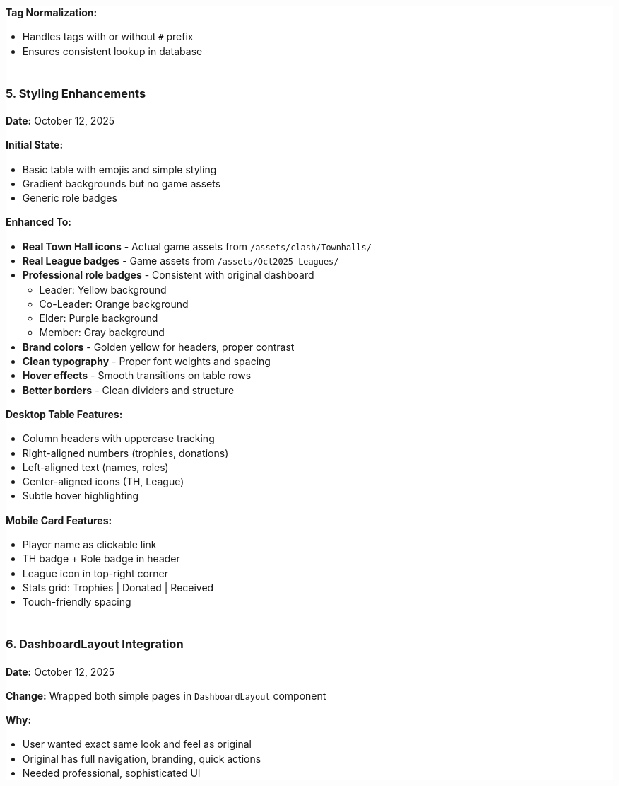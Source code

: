 **Tag Normalization:**
- Handles tags with or without `#` prefix
- Ensures consistent lookup in database

---

### 5. Styling Enhancements

**Date:** October 12, 2025

**Initial State:**
- Basic table with emojis and simple styling
- Gradient backgrounds but no game assets
- Generic role badges

**Enhanced To:**
- **Real Town Hall icons** - Actual game assets from `/assets/clash/Townhalls/`
- **Real League badges** - Game assets from `/assets/Oct2025 Leagues/`
- **Professional role badges** - Consistent with original dashboard
  - Leader: Yellow background
  - Co-Leader: Orange background
  - Elder: Purple background
  - Member: Gray background
- **Brand colors** - Golden yellow for headers, proper contrast
- **Clean typography** - Proper font weights and spacing
- **Hover effects** - Smooth transitions on table rows
- **Better borders** - Clean dividers and structure

**Desktop Table Features:**
- Column headers with uppercase tracking
- Right-aligned numbers (trophies, donations)
- Left-aligned text (names, roles)
- Center-aligned icons (TH, League)
- Subtle hover highlighting

**Mobile Card Features:**
- Player name as clickable link
- TH badge + Role badge in header
- League icon in top-right corner
- Stats grid: Trophies | Donated | Received
- Touch-friendly spacing

---

### 6. DashboardLayout Integration

**Date:** October 12, 2025

**Change:** Wrapped both simple pages in `DashboardLayout` component

**Why:**
- User wanted exact same look and feel as original
- Original has full navigation, branding, quick actions
- Needed professional, sophisticated UI
